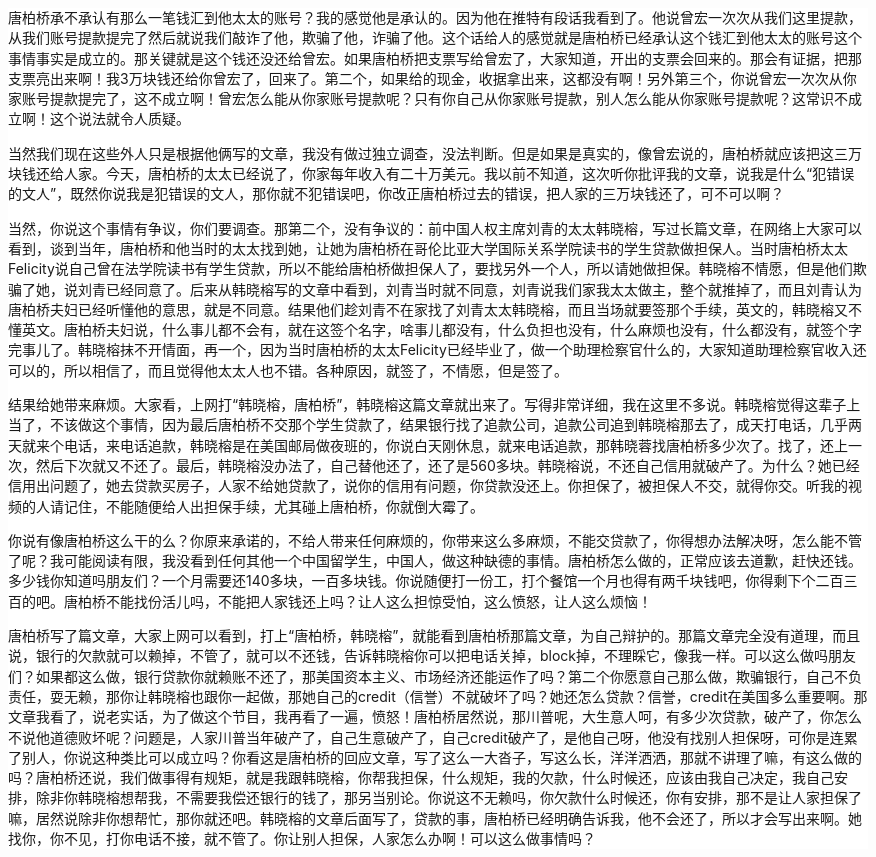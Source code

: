 






唐柏桥承不承认有那么一笔钱汇到他太太的账号？我的感觉他是承认的。因为他在推特有段话我看到了。他说曾宏一次次从我们这里提款，从我们账号提款提完了然后就说我们敲诈了他，欺骗了他，诈骗了他。这个话给人的感觉就是唐柏桥已经承认这个钱汇到他太太的账号这个事情事实是成立的。那关键就是这个钱还没还给曾宏。如果唐柏桥把支票写给曾宏了，大家知道，开出的支票会回来的。那会有证据，把那支票亮出来啊！我3万块钱还给你曾宏了，回来了。第二个，如果给的现金，收据拿出来，这都没有啊！另外第三个，你说曾宏一次次从你家账号提款提完了，这不成立啊！曾宏怎么能从你家账号提款呢？只有你自己从你家账号提款，别人怎么能从你家账号提款呢？这常识不成立啊！这个说法就令人质疑。








当然我们现在这些外人只是根据他俩写的文章，我没有做过独立调查，没法判断。但是如果是真实的，像曾宏说的，唐柏桥就应该把这三万块钱还给人家。今天，唐柏桥的太太已经说了，你家每年收入有二十万美元。我以前不知道，这次听你批评我的文章，说我是什么“犯错误的文人”，既然你说我是犯错误的文人，那你就不犯错误吧，你改正唐柏桥过去的错误，把人家的三万块钱还了，可不可以啊？








当然，你说这个事情有争议，你们要调查。那第二个，没有争议的：前中国人权主席刘青的太太韩晓榕，写过长篇文章，在网络上大家可以看到，谈到当年，唐柏桥和他当时的太太找到她，让她为唐柏桥在哥伦比亚大学国际关系学院读书的学生贷款做担保人。当时唐柏桥太太Felicity说自己曾在法学院读书有学生贷款，所以不能给唐柏桥做担保人了，要找另外一个人，所以请她做担保。韩晓榕不情愿，但是他们欺骗了她，说刘青已经同意了。后来从韩晓榕写的文章中看到，刘青当时就不同意，刘青说我们家我太太做主，整个就推掉了，而且刘青认为唐柏桥夫妇已经听懂他的意思，就是不同意。结果他们趁刘青不在家找了刘青太太韩晓榕，而且当场就要签那个手续，英文的，韩晓榕又不懂英文。唐柏桥夫妇说，什么事儿都不会有，就在这签个名字，啥事儿都没有，什么负担也没有，什么麻烦也没有，什么都没有，就签个字完事儿了。韩晓榕抹不开情面，再一个，因为当时唐柏桥的太太Felicity已经毕业了，做一个助理检察官什么的，大家知道助理检察官收入还可以的，所以相信了，而且觉得他太太人也不错。各种原因，就签了，不情愿，但是签了。








结果给她带来麻烦。大家看，上网打“韩晓榕，唐柏桥”，韩晓榕这篇文章就出来了。写得非常详细，我在这里不多说。韩晓榕觉得这辈子上当了，不该做这个事情，因为最后唐柏桥不交那个学生贷款了，结果银行找了追款公司，追款公司追到韩晓榕那去了，成天打电话，几乎两天就来个电话，来电话追款，韩晓榕是在美国邮局做夜班的，你说白天刚休息，就来电话追款，那韩晓蓉找唐柏桥多少次了。找了，还上一次，然后下次就又不还了。最后，韩晓榕没办法了，自己替他还了，还了是560多块。韩晓榕说，不还自己信用就破产了。为什么？她已经信用出问题了，她去贷款买房子，人家不给她贷款了，说你的信用有问题，你贷款没还上。你担保了，被担保人不交，就得你交。听我的视频的人请记住，不能随便给人出担保手续，尤其碰上唐柏桥，你就倒大霉了。








你说有像唐柏桥这么干的么？你原来承诺的，不给人带来任何麻烦的，你带来这么多麻烦，不能交贷款了，你得想办法解决呀，怎么能不管了呢？我可能阅读有限，我没看到任何其他一个中国留学生，中国人，做这种缺德的事情。唐柏桥怎么做的，正常应该去道歉，赶快还钱。多少钱你知道吗朋友们？一个月需要还140多块，一百多块钱。你说随便打一份工，打个餐馆一个月也得有两千块钱吧，你得剩下个二百三百的吧。唐柏桥不能找份活儿吗，不能把人家钱还上吗？让人这么担惊受怕，这么愤怒，让人这么烦恼！








唐柏桥写了篇文章，大家上网可以看到，打上“唐柏桥，韩晓榕”，就能看到唐柏桥那篇文章，为自己辩护的。那篇文章完全没有道理，而且说，银行的欠款就可以赖掉，不管了，就可以不还钱，告诉韩晓榕你可以把电话关掉，block掉，不理睬它，像我一样。可以这么做吗朋友们？如果都这么做，银行贷款你就赖账不还了，那美国资本主义、市场经济还能运作了吗？第二个你愿意自己那么做，欺骗银行，自己不负责任，耍无赖，那你让韩晓榕也跟你一起做，那她自己的credit（信誉）不就破坏了吗？她还怎么贷款？信誉，credit在美国多么重要啊。那文章我看了，说老实话，为了做这个节目，我再看了一遍，愤怒！唐柏桥居然说，那川普呢，大生意人呵，有多少次贷款，破产了，你怎么不说他道德败坏呢？问题是，人家川普当年破产了，自己生意破产了，自己credit破产了，是他自己呀，他没有找别人担保呀，可你是连累了别人，你说这种类比可以成立吗？你看这是唐柏桥的回应文章，写了这么一大沓子，写这么长，洋洋洒洒，那就不讲理了嘛，有这么做的吗？唐柏桥还说，我们做事得有规矩，就是我跟韩晓榕，你帮我担保，什么规矩，我的欠款，什么时候还，应该由我自己决定，我自己安排，除非你韩晓榕想帮我，不需要我偿还银行的钱了，那另当别论。你说这不无赖吗，你欠款什么时候还，你有安排，那不是让人家担保了嘛，居然说除非你想帮忙，那你就还吧。韩晓榕的文章后面写了，贷款的事，唐柏桥已经明确告诉我，他不会还了，所以才会写出来啊。她找你，你不见，打你电话不接，就不管了。你让别人担保，人家怎么办啊！可以这么做事情吗？
